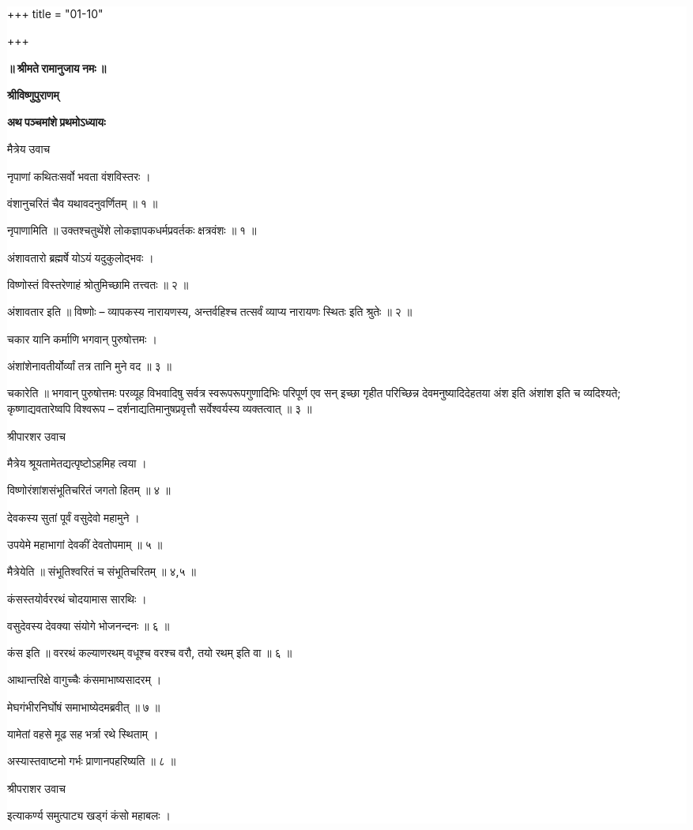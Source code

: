 +++
title = "01-10"

+++


**॥ श्रीमते रामानुजाय नमः ॥**

**श्रीविष्णुपुराणम्**

**अथ पञ्चमांशे प्रथमोऽध्यायः**

मैत्रेय उवाच

नृपाणां कथितःसर्वो भवता वंशविस्तरः ।

वंशानुचरितं चैव यथावदनुवर्णितम् ॥ १ ॥

नृपाणामिति ॥ उक्तश्चतुथेंशे लोकज्ञापकधर्मप्रवर्तकः क्षत्रवंशः ॥ १ ॥

अंशावतारो ब्रह्मर्षे योऽयं यदुकुलोद्भवः ।

विष्णोस्तं विस्तरेणाहं श्रोतुमिच्छामि तत्त्वतः ॥ २ ॥

अंशावतार इति ॥ विष्णोः – व्यापकस्य नारायणस्य, अन्तर्वहिश्च तत्सर्वं व्याप्य नारायणः स्थितः इति श्रुतेः ॥ २ ॥

चकार यानि कर्माणि भगवान् पुरुषोत्तमः ।

अंशांशेनावतीर्योर्व्यां तत्र तानि मुने वद ॥ ३ ॥

चकारेति ॥ भगवान् पुरुषोत्तमः परव्यूह विभवादिषु सर्वत्र स्वरूपरूपगुणादिभिः परिपूर्ण एव सन् इच्छा गृहीत परिच्छिन्न देवमनुष्यादिदेहतया अंश इति अंशांश इति च व्यदिश्यते; कृष्णाद्यवतारेष्वपि विश्वरूप – दर्शनाद्यतिमानुषप्रवृत्तौ सर्वेश्वर्यस्य व्यक्तत्वात् ॥ ३ ॥

श्रीपारशर उवाच

मैत्रेय श्रूयतामेतद्यत्पृष्टोऽहमिह त्वया ।

विष्णोरंशांशसंभूतिचरितं जगतो हितम् ॥ ४ ॥

देवकस्य सुतां पूर्वं वसुदेवो महामुने ।

उपयेमे महाभागां देवकीं देवतोपमाम् ॥ ५ ॥

मैत्रेयेति ॥ संभूतिश्वरितं च संभूतिचरितम् ॥ ४,५ ॥

कंसस्तयोर्वररथं चोदयामास सारथिः ।

वसुदेवस्य देवक्या संयोगे भोजनन्दनः ॥ ६ ॥

कंस इति ॥ वररथं कल्याणरथम् वधूश्च वरश्च वरौ, तयो रथम् इति वा ॥ ६ ॥

आथान्तरिक्षे वागुच्चैः कंसमाभाष्यसादरम् ।

मेघगंभीरनिर्घोषं समाभाष्येदमब्रवीत् ॥ ७ ॥

यामेतां वहसे मूढ सह भर्त्रा रथे स्थिताम् ।

अस्यास्तवाष्टमो गर्भः प्राणानपहरिष्यति ॥ ८ ॥

श्रीपराशर उवाच

इत्याकर्ण्य समुत्पाट्य खड्गं कंसो महाबलः ।
